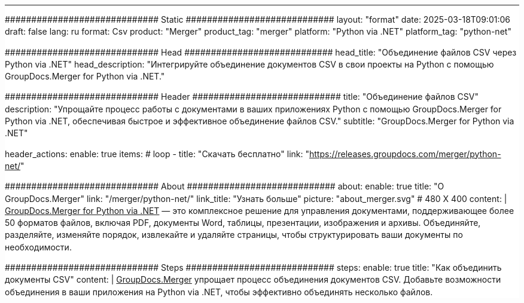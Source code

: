 
---
############################# Static ############################
layout: "format"
date:  2025-03-18T09:01:06
draft: false
lang: ru
format: Csv
product: "Merger"
product_tag: "merger"
platform: "Python via .NET"
platform_tag: "python-net"

############################# Head ############################
head_title: "Объединение файлов CSV через Python via .NET"
head_description: "Интегрируйте объединение документов CSV в свои проекты на Python с помощью GroupDocs.Merger for Python via .NET."

############################# Header ############################
title: "Объединение файлов CSV" 
description: "Упрощайте процесс работы с документами в ваших приложениях Python с помощью GroupDocs.Merger for Python via .NET, обеспечивая быстрое и эффективное объединение файлов CSV."
subtitle: "GroupDocs.Merger for Python via .NET" 

header_actions:
  enable: true
  items:
    #  loop
    - title: "Скачать бесплатно"
      link: "https://releases.groupdocs.com/merger/python-net/"
      
############################# About ############################
about:
    enable: true
    title: "О GroupDocs.Merger"
    link: "/merger/python-net/"
    link_title: "Узнать больше"
    picture: "about_merger.svg" # 480 X 400
    content: |
       [GroupDocs.Merger for Python via .NET](/merger/python-net/) — это комплексное решение для управления документами, поддерживающее более 50 форматов файлов, включая PDF, документы Word, таблицы, презентации, изображения и архивы. Объединяйте, разделяйте, изменяйте порядок, извлекайте и удаляйте страницы, чтобы структурировать ваши документы по необходимости.

############################# Steps ############################
steps:
    enable: true
    title: "Как объединить документы CSV"
    content: |
      [GroupDocs.Merger](/merger/python-net/) упрощает процесс объединения документов CSV. Добавьте возможности объединения в ваши приложения на Python via .NET, чтобы эффективно объединять несколько файлов.
      